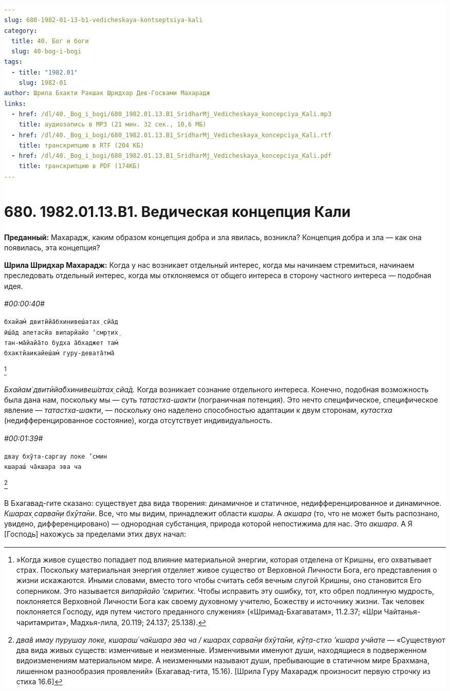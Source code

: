 ```yaml
---
slug: 680-1982-01-13-b1-vedicheskaya-kontseptsiya-kali
category:
  title: 40. Бог и боги
  slug: 40-bog-i-bogi
tags:
  - title: "1982.01"
    slug: 1982-01
author: Шрила Бхакти Ракшак Шридхар Дев-Госвами Махарадж
links:
  - href: /dl/40._Bog_i_bogi/680_1982.01.13.B1_SridharMj_Vedicheskaya_koncepciya_Kali.mp3
    title: аудиозапись в MP3 (21 мин. 32 сек., 10,6 МБ)
  - href: /dl/40._Bog_i_bogi/680_1982.01.13.B1_SridharMj_Vedicheskaya_koncepciya_Kali.rtf
    title: транскрипцию в RTF (204 КБ)
  - href: /dl/40._Bog_i_bogi/680_1982.01.13.B1_SridharMj_Vedicheskaya_koncepciya_Kali.pdf
    title: транскрипцию в PDF (174КБ)
---
```


# 680. 1982.01.13.B1. Ведическая концепция Кали

**Преданный:** Махарадж, каким образом концепция добра и зла явилась, возникла? Концепция добра и зла — как она появилась, эта концепция?

**Шрила Шридхар Махарадж:** Когда у нас возникает отдельный интерес, когда мы начинаем стремиться, начинаем преследовать отдельный интерес, когда мы отклоняемся от общего интереса в сторону частного интереса — подобная идея.

*#00:00:40#*

    бхайам́ двитӣйа̄бхинивеш́атах̣ сйа̄д
    ӣш́а̄д апетасйа випарйайо ‘смр̣тих̣
    тан-ма̄йайа̄то будха а̄бхаджет там́
    бхактйаикайеш́ам́ гуру-девата̄тма̄
[^_ftn1]

*Бхайам́ двитӣйа̄бхинивеш́атах̣ сйа̄д.* Когда возникает сознание отдельного интереса. Конечно, подобная возможность была дана нам, поскольку мы — суть *татастха-шакти* (пограничная потенция). Это нечто специфическое, специфическое явление — *татастха-шакти*, — поскольку оно наделено способностью адаптации к двум сторонам, *кутастха* (недифференцированное состояние), когда отсутствует индивидуальность.

*#00:01:39#*

    двау бхӯта-саргау локе ’смин
    кшараш́ ча̄кшара эва ча
[^_ftn2]

В Бхагавад-гите сказано: существует два вида творения: динамичное и статичное, недифференцированное и динамичное. *Кшарах̣ сарва̄н̣и бхӯта̄ни*. Все, что мы видим, принадлежит области *кшары*. А *акшара* (то, что не может быть распознано, увидено, дифференцировано) — однородная субстанция, природа которой непостижима для нас. Это *акшара*. А Я [Господь] нахожусь за пределами этих двух начал:


[^_ftn1]: »Когда живое существо попадает под влияние материальной энергии, которая отделена от Кришны, его охватывает страх. Поскольку материальная энергия отделяет живое существо от Верховной Личности Бога, его представления о жизни искажаются. Иными словами, вместо того чтобы считать себя вечным слугой Кришны, оно становится Его соперником. Это называется *випарйайо ’смритих*. Чтобы исправить эту ошибку, тот, кто обрел подлинную мудрость, поклоняется Верховной Личности Бога как своему духовному учителю, Божеству и источнику жизни. Так человек поклоняется Господу, идя путем чистого преданного служения» («Шримад-Бхагаватам», 11.2.37; «Шри Чайтанья-чаритамрита», Мадхья-лила, 20.119; 24.137; 25.138).
[^_ftn2]: *два̄в имау пурушау локе, кшараш́ ча̄кшара эва ча / кшарах̣ сарва̄н̣и бхӯта̄ни, кӯт̣а-стхо ’кшара учйате* — «Существуют два вида живых существ: изменчивые и неизменные. Изменчивыми именуют души, находящиеся в подверженном видоизменениям материальном мире. А неизменными называют души, пребывающие в статичном мире Брахмана, лишенном разнообразия проявлений» (Бхагавад-гита, 15.16). [Шрила Гуру Махарадж произносит первую строчку из стиха 16.6]
[^_ftn3]: «Поскольку Я превосхожу не только обусловленных материей, но даже освобожденных живых существ, то ведические писания и обитатели всех миров прославляют Меня как Высшую Личность, Пурушоттаму» (Бхагавад-гита, 15.18).
[^_ftn4]: *на тад бха̄сайате сӯрйо на ш́аш́а̄н̇ко на па̄ваках̣ / йад гатва̄ на нивартанте тад дха̄ма парамам̇ мама* — «Мир, где нет нужды в свете солнца, луны и огня, достигнув которого, не возвращаются обратно, — это Моя духовная обитель» (Бхагавад-гита, 15.6).
[^_ftn5]: *йада̄ йада̄ хи дхармасйа, гла̄нир бхавати бха̄рата / абхйуттха̄нам адхармасйа, тада̄тма̄нам́ ср̣джа̄мй ахам* — «Каждый раз, когда на Земле воцаряется безбожие и религия приходит в упадок, Я лично нисхожу в этот мир, о потомок Бхараты» (Бхагавад-гита, 4.7).